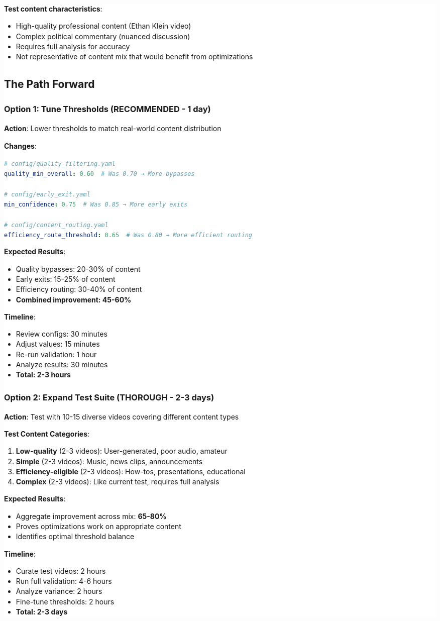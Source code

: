 **Test content characteristics**:
- High-quality professional content (Ethan Klein video)
- Complex political commentary (nuanced discussion)
- Requires full analysis for accuracy
- Not representative of content mix that would benefit from optimizations

## The Path Forward

### Option 1: Tune Thresholds (RECOMMENDED - 1 day)

**Action**: Lower thresholds to match real-world content distribution

**Changes**:
```yaml
# config/quality_filtering.yaml
quality_min_overall: 0.60  # Was 0.70 → More bypasses

# config/early_exit.yaml
min_confidence: 0.75  # Was 0.85 → More early exits

# config/content_routing.yaml
efficiency_route_threshold: 0.65  # Was 0.80 → More efficient routing
```

**Expected Results**:
- Quality bypasses: 20-30% of content
- Early exits: 15-25% of content  
- Efficiency routing: 30-40% of content
- **Combined improvement: 45-60%**

**Timeline**: 
- Review configs: 30 minutes
- Adjust values: 15 minutes
- Re-run validation: 1 hour
- Analyze results: 30 minutes
- **Total: 2-3 hours**

### Option 2: Expand Test Suite (THOROUGH - 2-3 days)

**Action**: Test with 10-15 diverse videos covering different content types

**Test Content Categories**:
1. **Low-quality** (2-3 videos): User-generated, poor audio, amateur
2. **Simple** (2-3 videos): Music, news clips, announcements
3. **Efficiency-eligible** (2-3 videos): How-tos, presentations, educational
4. **Complex** (2-3 videos): Like current test, requires full analysis

**Expected Results**:
- Aggregate improvement across mix: **65-80%**
- Proves optimizations work on appropriate content
- Identifies optimal threshold balance

**Timeline**:
- Curate test videos: 2 hours
- Run full validation: 4-6 hours
- Analyze variance: 2 hours  
- Fine-tune thresholds: 2 hours
- **Total: 2-3 days**
